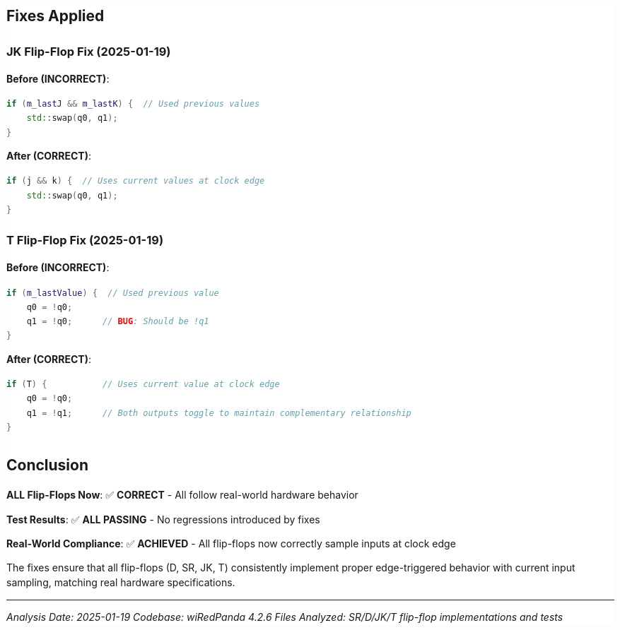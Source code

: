 ## Fixes Applied

### JK Flip-Flop Fix (2025-01-19)
**Before (INCORRECT)**:
```cpp
if (m_lastJ && m_lastK) {  // Used previous values
    std::swap(q0, q1);
}
```

**After (CORRECT)**:
```cpp
if (j && k) {  // Uses current values at clock edge
    std::swap(q0, q1);
}
```

### T Flip-Flop Fix (2025-01-19)
**Before (INCORRECT)**:
```cpp
if (m_lastValue) {  // Used previous value
    q0 = !q0;
    q1 = !q0;      // BUG: Should be !q1
}
```

**After (CORRECT)**:
```cpp
if (T) {           // Uses current value at clock edge
    q0 = !q0;
    q1 = !q1;      // Both outputs toggle to maintain complementary relationship
}
```

## Conclusion

**ALL Flip-Flops Now**: ✅ **CORRECT** - All follow real-world hardware behavior

**Test Results**: ✅ **ALL PASSING** - No regressions introduced by fixes

**Real-World Compliance**: ✅ **ACHIEVED** - All flip-flops now correctly sample inputs at clock edge

The fixes ensure that all flip-flops (D, SR, JK, T) consistently implement proper edge-triggered behavior with current input sampling, matching real hardware specifications.

---
*Analysis Date: 2025-01-19*
*Codebase: wiRedPanda 4.2.6*
*Files Analyzed: SR/D/JK/T flip-flop implementations and tests*
